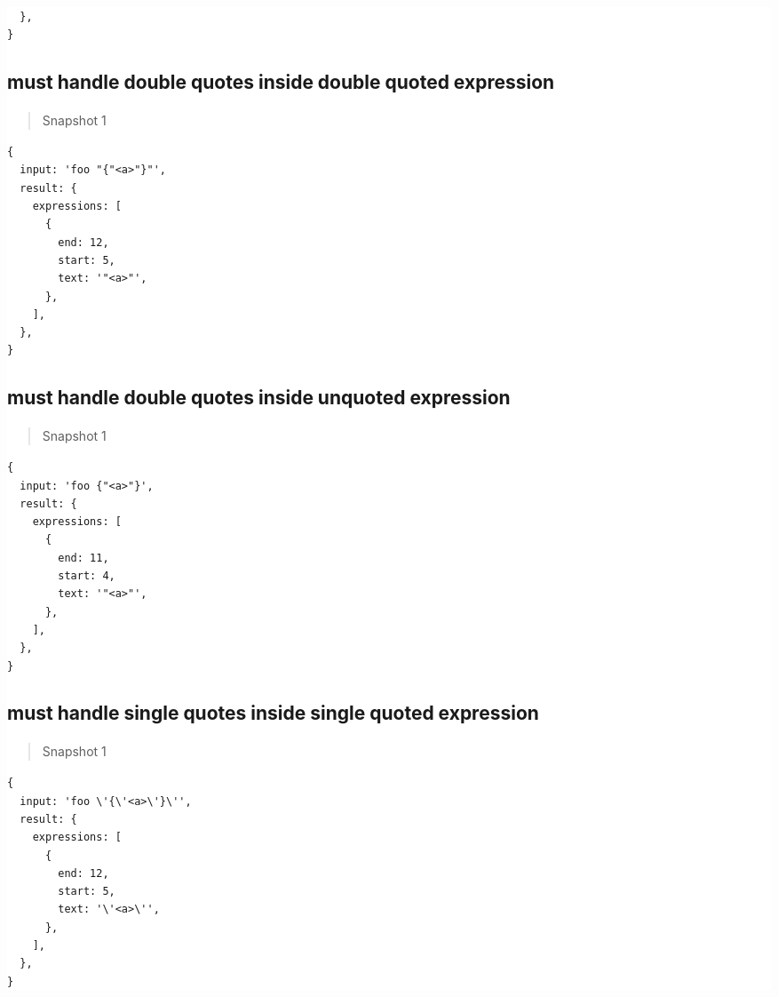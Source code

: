       },
    }

## must handle double quotes inside double quoted expression

> Snapshot 1

    {
      input: 'foo "{"<a>"}"',
      result: {
        expressions: [
          {
            end: 12,
            start: 5,
            text: '"<a>"',
          },
        ],
      },
    }

## must handle double quotes inside unquoted expression

> Snapshot 1

    {
      input: 'foo {"<a>"}',
      result: {
        expressions: [
          {
            end: 11,
            start: 4,
            text: '"<a>"',
          },
        ],
      },
    }

## must handle single quotes inside single quoted expression

> Snapshot 1

    {
      input: 'foo \'{\'<a>\'}\'',
      result: {
        expressions: [
          {
            end: 12,
            start: 5,
            text: '\'<a>\'',
          },
        ],
      },
    }

